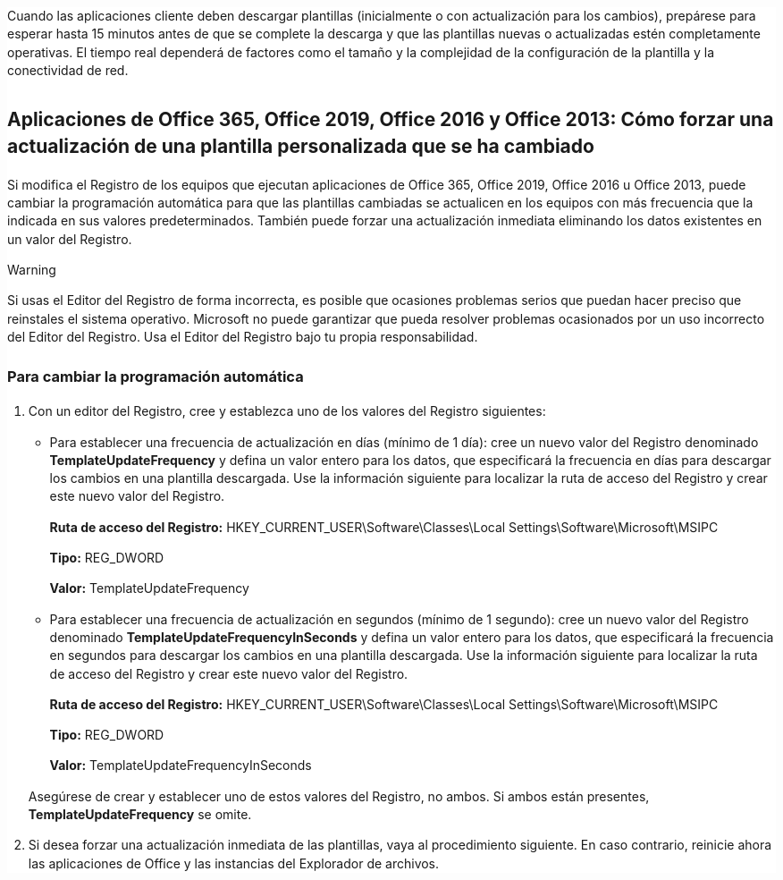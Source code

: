 Cuando las aplicaciones cliente deben descargar plantillas (inicialmente o con actualización para los cambios), prepárese para esperar hasta 15 minutos antes de que se complete la descarga y que las plantillas nuevas o actualizadas estén completamente operativas. El tiempo real dependerá de factores como el tamaño y la complejidad de la configuración de la plantilla y la conectividad de red. 

## <a name="office-365-apps-office-2019-office-2016-and-office-2013-how-to-force-a-refresh-for-a-changed-custom-template"></a>Aplicaciones de Office 365, Office 2019, Office 2016 y Office 2013: Cómo forzar una actualización de una plantilla personalizada que se ha cambiado
Si modifica el Registro de los equipos que ejecutan aplicaciones de Office 365, Office 2019, Office 2016 u Office 2013, puede cambiar la programación automática para que las plantillas cambiadas se actualicen en los equipos con más frecuencia que la indicada en sus valores predeterminados. También puede forzar una actualización inmediata eliminando los datos existentes en un valor del Registro.

> [!WARNING]
> Si usas el Editor del Registro de forma incorrecta, es posible que ocasiones problemas serios que puedan hacer preciso que reinstales el sistema operativo. Microsoft no puede garantizar que pueda resolver problemas ocasionados por un uso incorrecto del Editor del Registro. Usa el Editor del Registro bajo tu propia responsabilidad.

### <a name="to-change-the-automatic-schedule"></a>Para cambiar la programación automática

1.  Con un editor del Registro, cree y establezca uno de los valores del Registro siguientes:

    - Para establecer una frecuencia de actualización en días (mínimo de 1 día):  cree un nuevo valor del Registro denominado **TemplateUpdateFrequency** y defina un valor entero para los datos, que especificará la frecuencia en días para descargar los cambios en una plantilla descargada. Use la información siguiente para localizar la ruta de acceso del Registro y crear este nuevo valor del Registro.

        **Ruta de acceso del Registro:** HKEY_CURRENT_USER\Software\Classes\Local Settings\Software\Microsoft\MSIPC

        **Tipo:** REG_DWORD

        **Valor:** TemplateUpdateFrequency

    - Para establecer una frecuencia de actualización en segundos (mínimo de 1 segundo):  cree un nuevo valor del Registro denominado **TemplateUpdateFrequencyInSeconds** y defina un valor entero para los datos, que especificará la frecuencia en segundos para descargar los cambios en una plantilla descargada. Use la información siguiente para localizar la ruta de acceso del Registro y crear este nuevo valor del Registro.

        **Ruta de acceso del Registro:** HKEY_CURRENT_USER\Software\Classes\Local Settings\Software\Microsoft\MSIPC

        **Tipo:** REG_DWORD

        **Valor:** TemplateUpdateFrequencyInSeconds

    Asegúrese de crear y establecer uno de estos valores del Registro, no ambos. Si ambos están presentes, **TemplateUpdateFrequency** se omite.

2.  Si desea forzar una actualización inmediata de las plantillas, vaya al procedimiento siguiente. En caso contrario, reinicie ahora las aplicaciones de Office y las instancias del Explorador de archivos.

